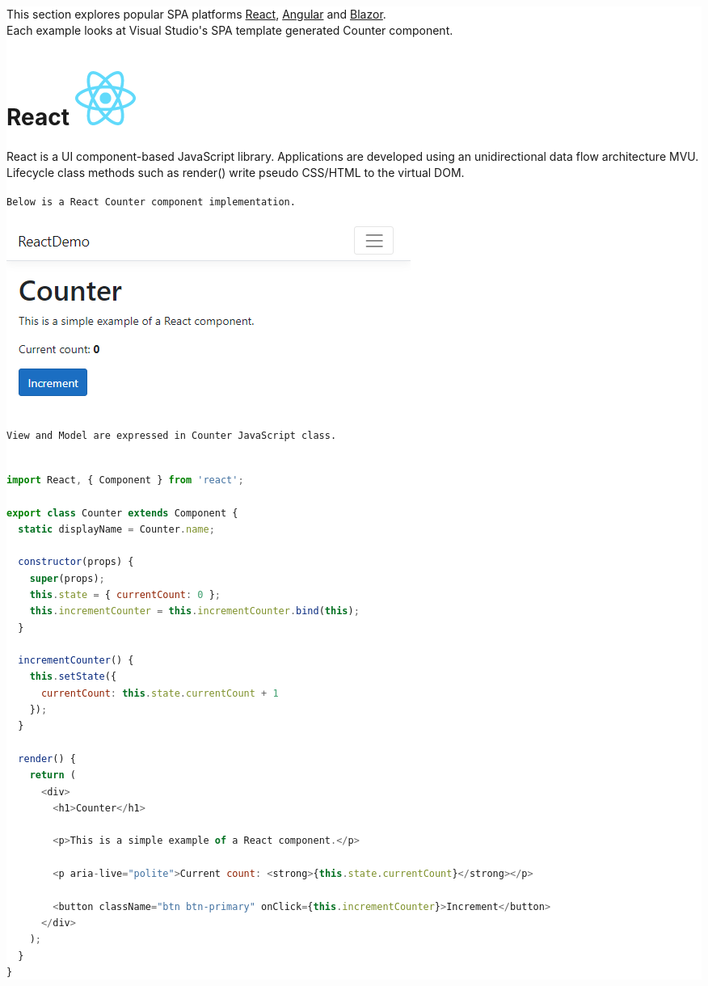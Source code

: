 This section explores popular SPA platforms [React](https://reactjs.org/), 
[Angular](https://angular.io/) and 
[Blazor](https://dotnet.microsoft.com/apps/aspnet/web-apps/blazor).  
Each example looks at Visual Studio's SPA template generated Counter component.

# React ![ScreenShot](images/react.png)
React is a UI component-based JavaScript library. 
Applications are developed using an unidirectional data flow architecture MVU.
Lifecycle class methods such as render() write pseudo CSS/HTML to the virtual DOM.  

    Below is a React Counter component implementation.
  
![ScreenShot](images/reactcounter.png)

    View and Model are expressed in Counter JavaScript class.  

```JavaScript

import React, { Component } from 'react';

export class Counter extends Component {
  static displayName = Counter.name;

  constructor(props) {
    super(props);
    this.state = { currentCount: 0 };
    this.incrementCounter = this.incrementCounter.bind(this);
  }

  incrementCounter() {
    this.setState({
      currentCount: this.state.currentCount + 1
    });
  }

  render() {
    return (
      <div>
        <h1>Counter</h1>

        <p>This is a simple example of a React component.</p>

        <p aria-live="polite">Current count: <strong>{this.state.currentCount}</strong></p>

        <button className="btn btn-primary" onClick={this.incrementCounter}>Increment</button>
      </div>
    );
  }
}
```